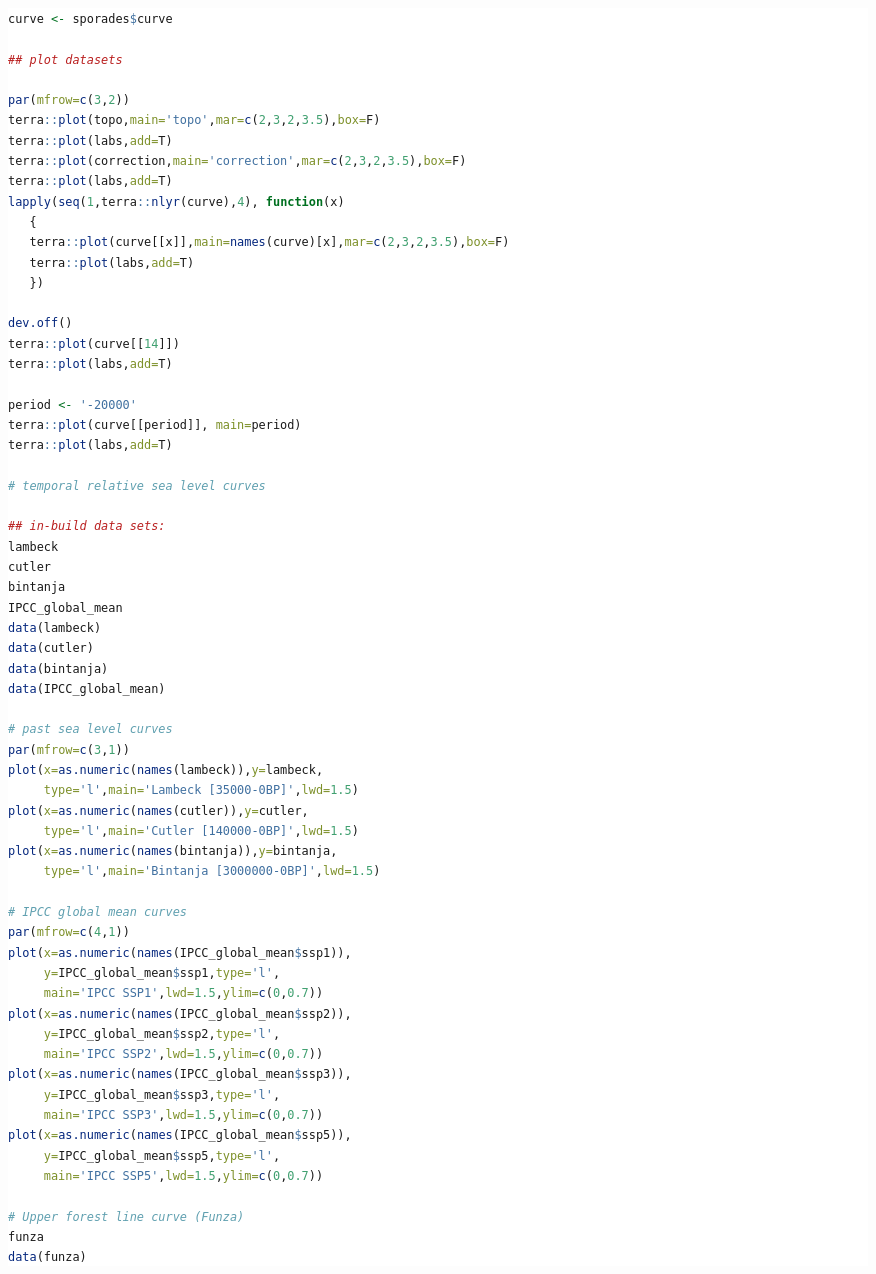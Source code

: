 ```r
curve <- sporades$curve

## plot datasets 

par(mfrow=c(3,2))
terra::plot(topo,main='topo',mar=c(2,3,2,3.5),box=F)
terra::plot(labs,add=T)
terra::plot(correction,main='correction',mar=c(2,3,2,3.5),box=F)
terra::plot(labs,add=T)
lapply(seq(1,terra::nlyr(curve),4), function(x) 
   {
   terra::plot(curve[[x]],main=names(curve)[x],mar=c(2,3,2,3.5),box=F)
   terra::plot(labs,add=T)
   })

dev.off()
terra::plot(curve[[14]]) 
terra::plot(labs,add=T)

period <- '-20000'
terra::plot(curve[[period]], main=period) 
terra::plot(labs,add=T)

# temporal relative sea level curves 

## in-build data sets:
lambeck
cutler
bintanja
IPCC_global_mean
data(lambeck)
data(cutler)
data(bintanja)
data(IPCC_global_mean)

# past sea level curves 
par(mfrow=c(3,1))
plot(x=as.numeric(names(lambeck)),y=lambeck,
     type='l',main='Lambeck [35000-0BP]',lwd=1.5)
plot(x=as.numeric(names(cutler)),y=cutler,
     type='l',main='Cutler [140000-0BP]',lwd=1.5)
plot(x=as.numeric(names(bintanja)),y=bintanja,
     type='l',main='Bintanja [3000000-0BP]',lwd=1.5)

# IPCC global mean curves 
par(mfrow=c(4,1))
plot(x=as.numeric(names(IPCC_global_mean$ssp1)),
     y=IPCC_global_mean$ssp1,type='l',
     main='IPCC SSP1',lwd=1.5,ylim=c(0,0.7))
plot(x=as.numeric(names(IPCC_global_mean$ssp2)),
     y=IPCC_global_mean$ssp2,type='l',
     main='IPCC SSP2',lwd=1.5,ylim=c(0,0.7))
plot(x=as.numeric(names(IPCC_global_mean$ssp3)),
     y=IPCC_global_mean$ssp3,type='l',
     main='IPCC SSP3',lwd=1.5,ylim=c(0,0.7))
plot(x=as.numeric(names(IPCC_global_mean$ssp5)),
     y=IPCC_global_mean$ssp5,type='l',
     main='IPCC SSP5',lwd=1.5,ylim=c(0,0.7))
     
# Upper forest line curve (Funza)
funza
data(funza)

```